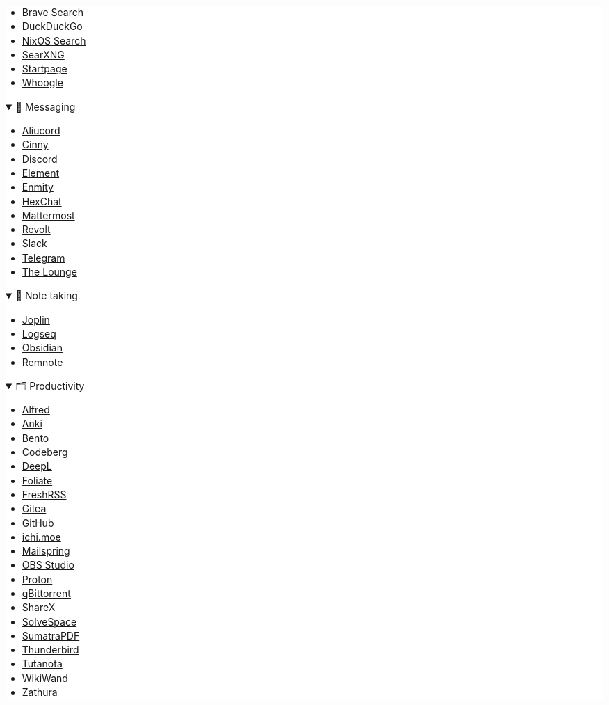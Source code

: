 - [Brave Search](https://github.com/catppuccin/brave-search)
- [DuckDuckGo](https://github.com/catppuccin/duckduckgo)
- [NixOS Search](https://github.com/catppuccin/nixos-search)
- [SearXNG](https://github.com/catppuccin/SearXNG)
- [Startpage](https://github.com/catppuccin/startpage)
- [Whoogle](https://github.com/catppuccin/whoogle)

</details>
<details open>
<summary>💬 Messaging</summary>

- [Aliucord](https://github.com/catppuccin/aliucord)
- [Cinny](https://github.com/catppuccin/cinny)
- [Discord](https://github.com/catppuccin/discord)
- [Element](https://github.com/catppuccin/element)
- [Enmity](https://github.com/catppuccin/enmity)
- [HexChat](https://github.com/catppuccin/hexchat)
- [Mattermost](https://github.com/catppuccin/mattermost)
- [Revolt](https://github.com/catppuccin/revolt)
- [Slack](https://github.com/catppuccin/slack)
- [Telegram](https://github.com/catppuccin/telegram)
- [The Lounge](https://github.com/catppuccin/thelounge)

</details>
<details open>
<summary>📝 Note taking</summary>

- [Joplin](https://github.com/catppuccin/joplin)
- [Logseq](https://github.com/catppuccin/logseq)
- [Obsidian](https://github.com/catppuccin/obsidian)
- [Remnote](https://github.com/catppuccin/remnote)

</details>
<details open>
<summary>🗂️ Productivity</summary>

- [Alfred](https://github.com/catppuccin/alfred)
- [Anki](https://github.com/catppuccin/anki)
- [Bento](https://github.com/catppuccin/bento)
- [Codeberg](https://github.com/catppuccin/codeberg)
- [DeepL](https://github.com/catppuccin/deepl)
- [Foliate](https://github.com/catppuccin/foliate)
- [FreshRSS](https://github.com/catppuccin/freshrss)
- [Gitea](https://github.com/catppuccin/gitea)
- [GitHub](https://github.com/catppuccin/github)
- [ichi.moe](https://github.com/catppuccin/ichi.moe)
- [Mailspring](https://github.com/catppuccin/mailspring)
- [OBS Studio](https://github.com/catppuccin/obs)
- [Proton](https://github.com/catppuccin/proton)
- [qBittorrent](https://github.com/catppuccin/qbittorrent)
- [ShareX](https://github.com/catppuccin/sharex)
- [SolveSpace](https://github.com/catppuccin/solvespace)
- [SumatraPDF](https://github.com/catppuccin/sumatra-pdf)
- [Thunderbird](https://github.com/catppuccin/thunderbird)
- [Tutanota](https://github.com/catppuccin/tutanota)
- [WikiWand](https://github.com/catppuccin/wikiwand)
- [Zathura](https://github.com/catppuccin/zathura)
